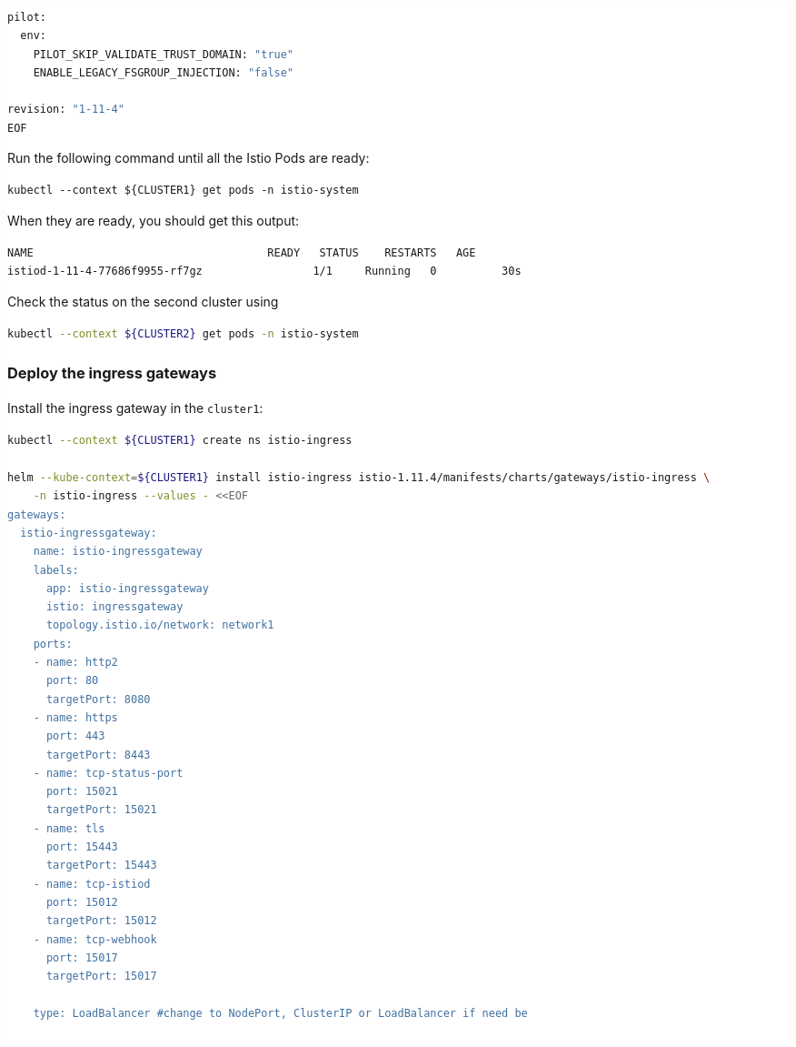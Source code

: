 ```bash
pilot:
  env:
    PILOT_SKIP_VALIDATE_TRUST_DOMAIN: "true"
    ENABLE_LEGACY_FSGROUP_INJECTION: "false"

revision: "1-11-4"
EOF
```



Run the following command until all the Istio Pods are ready:

```
kubectl --context ${CLUSTER1} get pods -n istio-system
```

When they are ready, you should get this output:

```
NAME                                    READY   STATUS    RESTARTS   AGE
istiod-1-11-4-77686f9955-rf7gz                 1/1     Running   0          30s
```

Check the status on the second cluster using

```bash
kubectl --context ${CLUSTER2} get pods -n istio-system
```

### Deploy the ingress gateways

Install the ingress gateway in the `cluster1`:

```bash
kubectl --context ${CLUSTER1} create ns istio-ingress

helm --kube-context=${CLUSTER1} install istio-ingress istio-1.11.4/manifests/charts/gateways/istio-ingress \
    -n istio-ingress --values - <<EOF
gateways:
  istio-ingressgateway:
    name: istio-ingressgateway
    labels:
      app: istio-ingressgateway
      istio: ingressgateway
      topology.istio.io/network: network1
    ports:
    - name: http2
      port: 80
      targetPort: 8080
    - name: https
      port: 443
      targetPort: 8443
    - name: tcp-status-port
      port: 15021
      targetPort: 15021
    - name: tls
      port: 15443
      targetPort: 15443
    - name: tcp-istiod
      port: 15012
      targetPort: 15012
    - name: tcp-webhook
      port: 15017
      targetPort: 15017

    type: LoadBalancer #change to NodePort, ClusterIP or LoadBalancer if need be
  
```